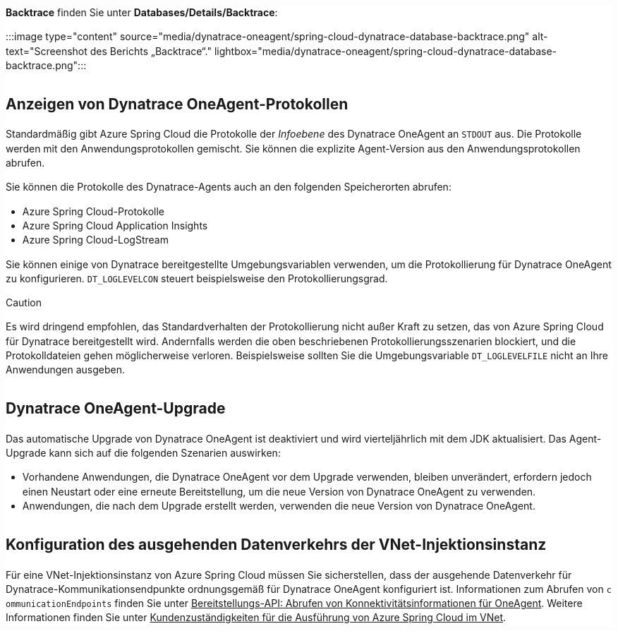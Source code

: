 **Backtrace** finden Sie unter **Databases/Details/Backtrace**:

:::image type="content" source="media/dynatrace-oneagent/spring-cloud-dynatrace-database-backtrace.png" alt-text="Screenshot des Berichts „Backtrace“." lightbox="media/dynatrace-oneagent/spring-cloud-dynatrace-database-backtrace.png":::

## <a name="view-dynatrace-oneagent-logs"></a>Anzeigen von Dynatrace OneAgent-Protokollen

Standardmäßig gibt Azure Spring Cloud die Protokolle der *Infoebene* des Dynatrace OneAgent an `STDOUT` aus. Die Protokolle werden mit den Anwendungsprotokollen gemischt. Sie können die explizite Agent-Version aus den Anwendungsprotokollen abrufen.

Sie können die Protokolle des Dynatrace-Agents auch an den folgenden Speicherorten abrufen:

* Azure Spring Cloud-Protokolle
* Azure Spring Cloud Application Insights
* Azure Spring Cloud-LogStream

Sie können einige von Dynatrace bereitgestellte Umgebungsvariablen verwenden, um die Protokollierung für Dynatrace OneAgent zu konfigurieren. `DT_LOGLEVELCON` steuert beispielsweise den Protokollierungsgrad.

> [!CAUTION]
> Es wird dringend empfohlen, das Standardverhalten der Protokollierung nicht außer Kraft zu setzen, das von Azure Spring Cloud für Dynatrace bereitgestellt wird. Andernfalls werden die oben beschriebenen Protokollierungsszenarien blockiert, und die Protokolldateien gehen möglicherweise verloren. Beispielsweise sollten Sie die Umgebungsvariable `DT_LOGLEVELFILE` nicht an Ihre Anwendungen ausgeben.

## <a name="dynatrace-oneagent-upgrade"></a>Dynatrace OneAgent-Upgrade

Das automatische Upgrade von Dynatrace OneAgent ist deaktiviert und wird vierteljährlich mit dem JDK aktualisiert. Das Agent-Upgrade kann sich auf die folgenden Szenarien auswirken:

* Vorhandene Anwendungen, die Dynatrace OneAgent vor dem Upgrade verwenden, bleiben unverändert, erfordern jedoch einen Neustart oder eine erneute Bereitstellung, um die neue Version von Dynatrace OneAgent zu verwenden.
* Anwendungen, die nach dem Upgrade erstellt werden, verwenden die neue Version von Dynatrace OneAgent.

## <a name="vnet-injection-instance-outbound-traffic-configuration"></a>Konfiguration des ausgehenden Datenverkehrs der VNet-Injektionsinstanz

Für eine VNet-Injektionsinstanz von Azure Spring Cloud müssen Sie sicherstellen, dass der ausgehende Datenverkehr für Dynatrace-Kommunikationsendpunkte ordnungsgemäß für Dynatrace OneAgent konfiguriert ist. Informationen zum Abrufen von `communicationEndpoints` finden Sie unter [Bereitstellungs-API: Abrufen von Konnektivitätsinformationen für OneAgent](https://www.dynatrace.com/support/help/dynatrace-api/environment-api/deployment/oneagent/get-connectivity-info/). Weitere Informationen finden Sie unter [Kundenzuständigkeiten für die Ausführung von Azure Spring Cloud im VNet](vnet-customer-responsibilities.md).
